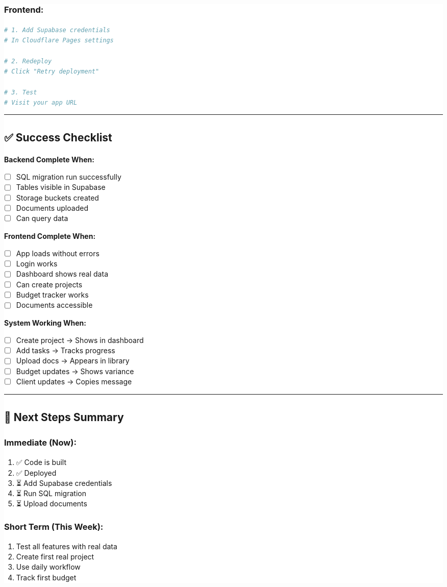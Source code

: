 ### **Frontend:**
```bash
# 1. Add Supabase credentials
# In Cloudflare Pages settings

# 2. Redeploy
# Click "Retry deployment"

# 3. Test
# Visit your app URL
```

---

## ✅ Success Checklist

**Backend Complete When:**
- [ ] SQL migration run successfully
- [ ] Tables visible in Supabase
- [ ] Storage buckets created
- [ ] Documents uploaded
- [ ] Can query data

**Frontend Complete When:**
- [ ] App loads without errors
- [ ] Login works
- [ ] Dashboard shows real data
- [ ] Can create projects
- [ ] Budget tracker works
- [ ] Documents accessible

**System Working When:**
- [ ] Create project → Shows in dashboard
- [ ] Add tasks → Tracks progress
- [ ] Upload docs → Appears in library
- [ ] Budget updates → Shows variance
- [ ] Client updates → Copies message

---

## 🎉 Next Steps Summary

### **Immediate (Now):**
1. ✅ Code is built
2. ✅ Deployed
3. ⏳ Add Supabase credentials
4. ⏳ Run SQL migration
5. ⏳ Upload documents

### **Short Term (This Week):**
1. Test all features with real data
2. Create first real project
3. Use daily workflow
4. Track first budget
